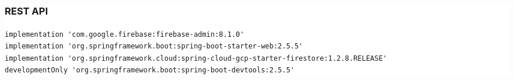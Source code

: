 ### REST API

```
implementation 'com.google.firebase:firebase-admin:8.1.0'
implementation 'org.springframework.boot:spring-boot-starter-web:2.5.5'
implementation 'org.springframework.cloud:spring-cloud-gcp-starter-firestore:1.2.8.RELEASE'
developmentOnly 'org.springframework.boot:spring-boot-devtools:2.5.5'
```



